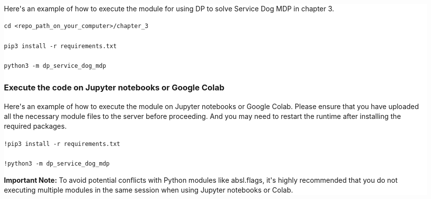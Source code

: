 
Here's an example of how to execute the module for using DP to solve Service Dog MDP in chapter 3.
```
cd <repo_path_on_your_computer>/chapter_3

pip3 install -r requirements.txt

python3 -m dp_service_dog_mdp
```

### Execute the code on Jupyter notebooks or Google Colab
Here's an example of how to execute the module on Jupyter notebooks or Google Colab. Please ensure that you have uploaded all the necessary module files to the server before proceeding. And you may need to restart the runtime after installing the required packages.
```
!pip3 install -r requirements.txt

!python3 -m dp_service_dog_mdp
```

**Important Note:**
To avoid potential conflicts with Python modules like absl.flags, it's highly recommended that you do not executing multiple modules in the same session when using Jupyter notebooks or Colab.